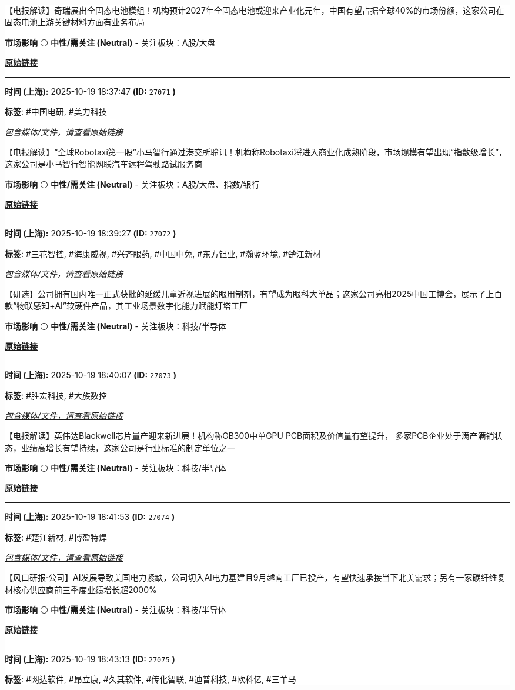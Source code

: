 【电报解读】奇瑞展出全固态电池模组！机构预计2027年全固态电池或迎来产业化元年，中国有望占据全球40%的市场份额，这家公司在固态电池上游关键材料方面有业务布局

**市场影响** ⚪ **中性/需关注 (Neutral)** - 关注板块：A股/大盘

**[原始链接](https://t.me/clsvip/27070)**

---
**时间 (上海):** 2025-10-19 18:37:47 **(ID:** `27071` **)**

**标签**: #中国电研, #美力科技

*[包含媒体/文件，请查看原始链接](https://t.me/s/clsvip)*

【电报解读】“全球Robotaxi第一股”小马智行通过港交所聆讯！机构称Robotaxi将进入商业化成熟阶段，市场规模有望出现“指数级增长”，这家公司是小马智行智能网联汽车远程驾驶路试服务商

**市场影响** ⚪ **中性/需关注 (Neutral)** - 关注板块：A股/大盘、指数/银行

**[原始链接](https://t.me/clsvip/27071)**

---
**时间 (上海):** 2025-10-19 18:39:27 **(ID:** `27072` **)**

**标签**: #三花智控, #海康威视, #兴齐眼药, #中国中免, #东方钽业, #瀚蓝环境, #楚江新材

*[包含媒体/文件，请查看原始链接](https://t.me/s/clsvip)*

【研选】公司拥有国内唯一正式获批的延缓儿童近视进展的眼用制剂，有望成为眼科大单品；这家公司亮相2025中国工博会，展示了上百款“物联感知+AI”软硬件产品，其工业场景数字化能力赋能灯塔工厂

**市场影响** ⚪ **中性/需关注 (Neutral)** - 关注板块：科技/半导体

**[原始链接](https://t.me/clsvip/27072)**

---
**时间 (上海):** 2025-10-19 18:40:07 **(ID:** `27073` **)**

**标签**: #胜宏科技, #大族数控

*[包含媒体/文件，请查看原始链接](https://t.me/s/clsvip)*

【电报解读】英伟达Blackwell芯片量产迎来新进展！机构称GB300中单GPU PCB面积及价值量有望提升， 多家PCB企业处于满产满销状态，业绩高增长有望持续，这家公司是行业标准的制定单位之一

**市场影响** ⚪ **中性/需关注 (Neutral)** - 关注板块：科技/半导体

**[原始链接](https://t.me/clsvip/27073)**

---
**时间 (上海):** 2025-10-19 18:41:53 **(ID:** `27074` **)**

**标签**: #楚江新材, #博盈特焊

*[包含媒体/文件，请查看原始链接](https://t.me/s/clsvip)*

【风口研报·公司】AI发展导致美国电力紧缺，公司切入AI电力基建且9月越南工厂已投产，有望快速承接当下北美需求；另有一家碳纤维复材核心供应商前三季度业绩增长超2000%

**市场影响** ⚪ **中性/需关注 (Neutral)** - 关注板块：科技/半导体

**[原始链接](https://t.me/clsvip/27074)**

---
**时间 (上海):** 2025-10-19 18:43:13 **(ID:** `27075` **)**

**标签**: #网达软件, #昂立康, #久其软件, #传化智联, #迪普科技, #欧科亿, #三羊马
